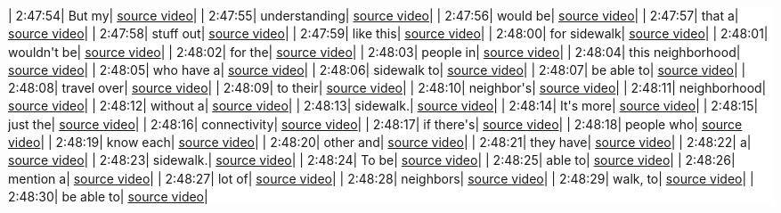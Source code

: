 | 2:47:54| But my| [source video](https://archive.org/details/planning-r-399-240111?start=10074)|
| 2:47:55| understanding| [source video](https://archive.org/details/planning-r-399-240111?start=10075)|
| 2:47:56| would be| [source video](https://archive.org/details/planning-r-399-240111?start=10076)|
| 2:47:57| that a| [source video](https://archive.org/details/planning-r-399-240111?start=10077)|
| 2:47:58| stuff out| [source video](https://archive.org/details/planning-r-399-240111?start=10078)|
| 2:47:59| like this| [source video](https://archive.org/details/planning-r-399-240111?start=10079)|
| 2:48:00| for sidewalk| [source video](https://archive.org/details/planning-r-399-240111?start=10080)|
| 2:48:01| wouldn't be| [source video](https://archive.org/details/planning-r-399-240111?start=10081)|
| 2:48:02| for the| [source video](https://archive.org/details/planning-r-399-240111?start=10082)|
| 2:48:03| people in| [source video](https://archive.org/details/planning-r-399-240111?start=10083)|
| 2:48:04| this neighborhood| [source video](https://archive.org/details/planning-r-399-240111?start=10084)|
| 2:48:05| who have a| [source video](https://archive.org/details/planning-r-399-240111?start=10085)|
| 2:48:06| sidewalk to| [source video](https://archive.org/details/planning-r-399-240111?start=10086)|
| 2:48:07| be able to| [source video](https://archive.org/details/planning-r-399-240111?start=10087)|
| 2:48:08| travel over| [source video](https://archive.org/details/planning-r-399-240111?start=10088)|
| 2:48:09| to their| [source video](https://archive.org/details/planning-r-399-240111?start=10089)|
| 2:48:10| neighbor's| [source video](https://archive.org/details/planning-r-399-240111?start=10090)|
| 2:48:11| neighborhood| [source video](https://archive.org/details/planning-r-399-240111?start=10091)|
| 2:48:12| without a| [source video](https://archive.org/details/planning-r-399-240111?start=10092)|
| 2:48:13| sidewalk.| [source video](https://archive.org/details/planning-r-399-240111?start=10093)|
| 2:48:14| It's more| [source video](https://archive.org/details/planning-r-399-240111?start=10094)|
| 2:48:15| just the| [source video](https://archive.org/details/planning-r-399-240111?start=10095)|
| 2:48:16| connectivity| [source video](https://archive.org/details/planning-r-399-240111?start=10096)|
| 2:48:17| if there's| [source video](https://archive.org/details/planning-r-399-240111?start=10097)|
| 2:48:18| people who| [source video](https://archive.org/details/planning-r-399-240111?start=10098)|
| 2:48:19| know each| [source video](https://archive.org/details/planning-r-399-240111?start=10099)|
| 2:48:20| other and| [source video](https://archive.org/details/planning-r-399-240111?start=10100)|
| 2:48:21| they have| [source video](https://archive.org/details/planning-r-399-240111?start=10101)|
| 2:48:22| a| [source video](https://archive.org/details/planning-r-399-240111?start=10102)|
| 2:48:23| sidewalk.| [source video](https://archive.org/details/planning-r-399-240111?start=10103)|
| 2:48:24| To be| [source video](https://archive.org/details/planning-r-399-240111?start=10104)|
| 2:48:25| able to| [source video](https://archive.org/details/planning-r-399-240111?start=10105)|
| 2:48:26| mention a| [source video](https://archive.org/details/planning-r-399-240111?start=10106)|
| 2:48:27| lot of| [source video](https://archive.org/details/planning-r-399-240111?start=10107)|
| 2:48:28| neighbors| [source video](https://archive.org/details/planning-r-399-240111?start=10108)|
| 2:48:29| walk, to| [source video](https://archive.org/details/planning-r-399-240111?start=10109)|
| 2:48:30| be able to| [source video](https://archive.org/details/planning-r-399-240111?start=10110)|